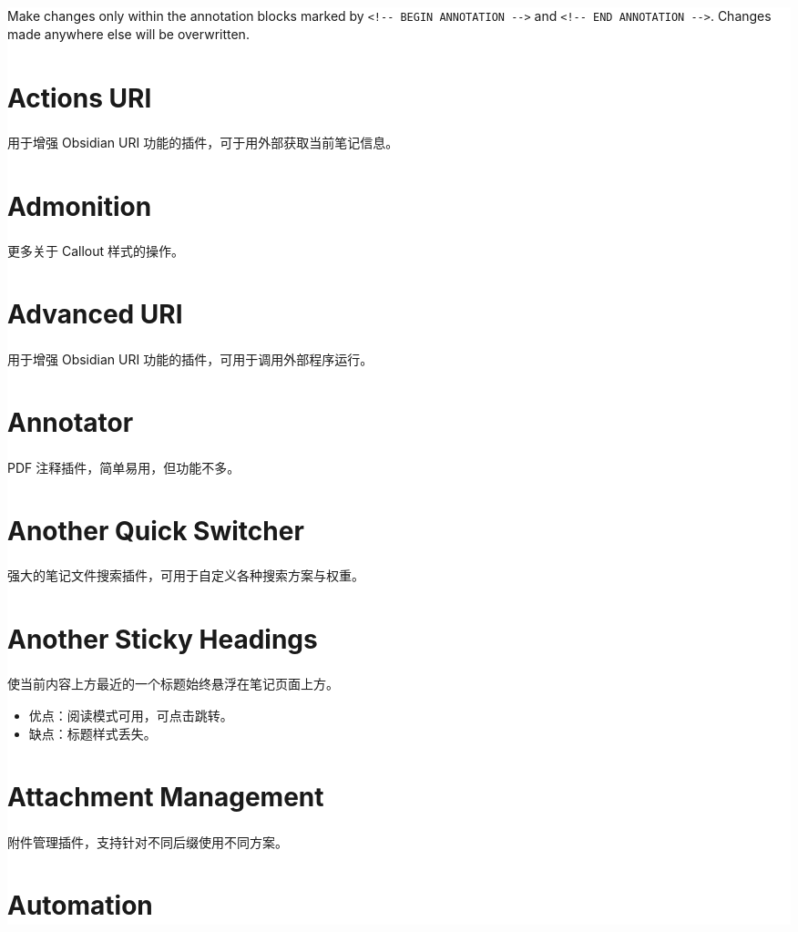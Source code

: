 Make changes only within the annotation blocks marked by `<!-- BEGIN ANNOTATION -->` and `<!-- END ANNOTATION -->`. Changes made anywhere else will be overwritten.

# Actions URI



用于增强 Obsidian URI 功能的插件，可于用外部获取当前笔记信息。


# Admonition



更多关于 Callout 样式的操作。


# Advanced URI



用于增强 Obsidian URI 功能的插件，可用于调用外部程序运行。


# Annotator



PDF 注释插件，简单易用，但功能不多。


# Another Quick Switcher



强大的笔记文件搜索插件，可用于自定义各种搜索方案与权重。


# Another Sticky Headings



使当前内容上方最近的一个标题始终悬浮在笔记页面上方。

- 优点：阅读模式可用，可点击跳转。
- 缺点：标题样式丢失。


# Attachment Management



附件管理插件，支持针对不同后缀使用不同方案。


# Automation
